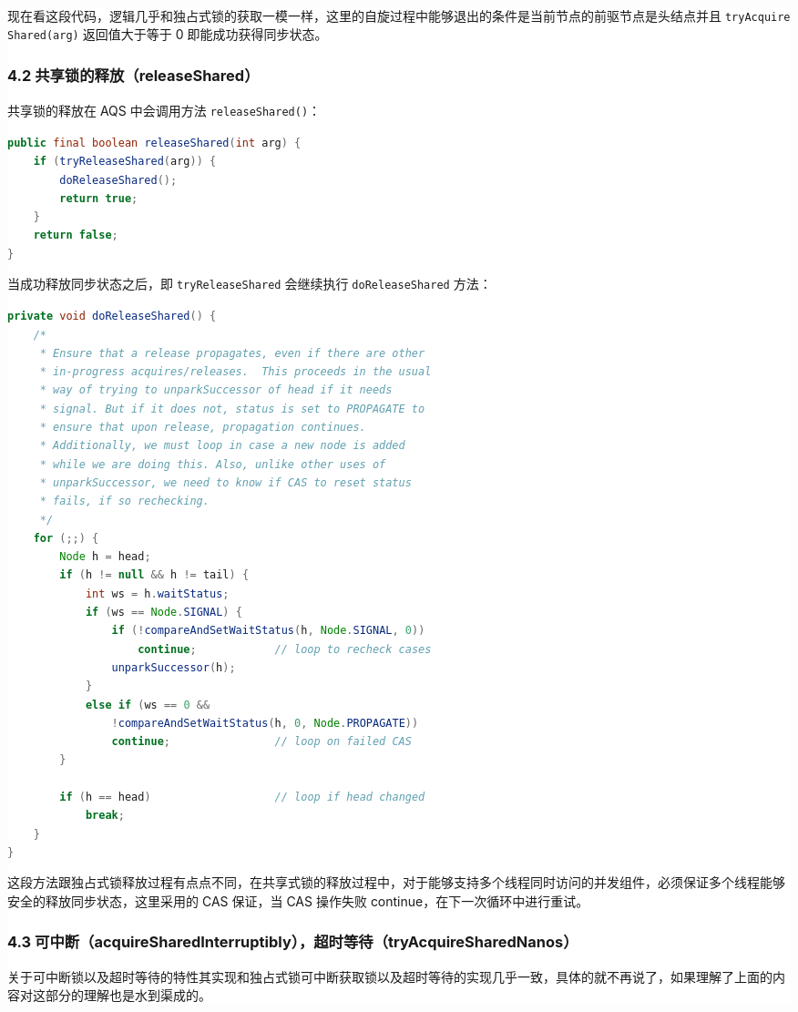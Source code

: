 现在看这段代码，逻辑几乎和独占式锁的获取一模一样，这里的自旋过程中能够退出的条件是当前节点的前驱节点是头结点并且 `tryAcquireShared(arg)` 返回值大于等于 $0$ 即能成功获得同步状态。

### 4.2 共享锁的释放（releaseShared）

共享锁的释放在 AQS 中会调用方法 `releaseShared()`：

```java
public final boolean releaseShared(int arg) {
    if (tryReleaseShared(arg)) {
        doReleaseShared();
        return true;
    }
    return false;
}
```
当成功释放同步状态之后，即 `tryReleaseShared` 会继续执行 `doReleaseShared` 方法：

```java
private void doReleaseShared() {
    /*
     * Ensure that a release propagates, even if there are other
     * in-progress acquires/releases.  This proceeds in the usual
     * way of trying to unparkSuccessor of head if it needs
     * signal. But if it does not, status is set to PROPAGATE to
     * ensure that upon release, propagation continues.
     * Additionally, we must loop in case a new node is added
     * while we are doing this. Also, unlike other uses of
     * unparkSuccessor, we need to know if CAS to reset status
     * fails, if so rechecking.
     */
    for (;;) {
        Node h = head;
        if (h != null && h != tail) {
            int ws = h.waitStatus;
            if (ws == Node.SIGNAL) {
                if (!compareAndSetWaitStatus(h, Node.SIGNAL, 0))
                    continue;            // loop to recheck cases
                unparkSuccessor(h);
            }
            else if (ws == 0 &&
                !compareAndSetWaitStatus(h, 0, Node.PROPAGATE))
                continue;                // loop on failed CAS
        }

        if (h == head)                   // loop if head changed
            break;
    }
}
```

这段方法跟独占式锁释放过程有点点不同，在共享式锁的释放过程中，对于能够支持多个线程同时访问的并发组件，必须保证多个线程能够安全的释放同步状态，这里采用的 CAS 保证，当 CAS 操作失败 continue，在下一次循环中进行重试。

### 4.3 可中断（acquireSharedInterruptibly），超时等待（tryAcquireSharedNanos）

关于可中断锁以及超时等待的特性其实现和独占式锁可中断获取锁以及超时等待的实现几乎一致，具体的就不再说了，如果理解了上面的内容对这部分的理解也是水到渠成的。

